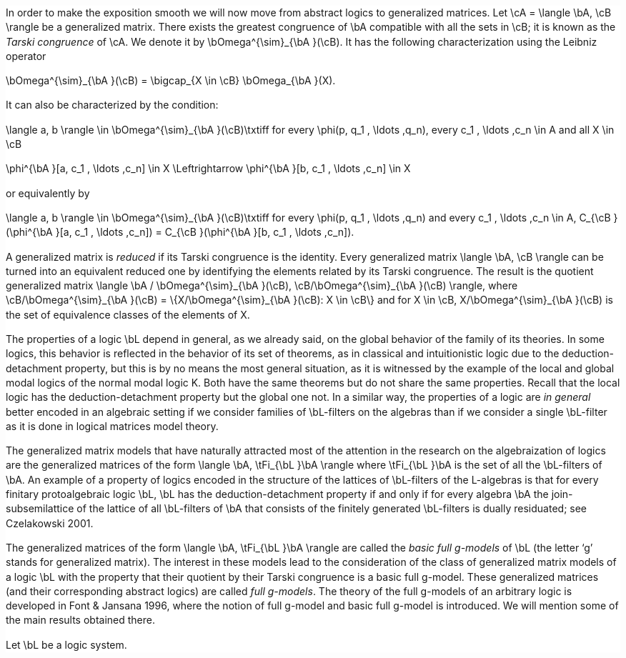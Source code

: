 In order to make the exposition smooth we will now move from abstract logics to generalized matrices. Let \\cA = \\langle \\bA, \\cB \\rangle be a generalized matrix. There exists the greatest congruence of \\bA compatible with all the sets in \\cB; it is known as the *Tarski congruence* of \\cA. We denote it by \\bOmega^{\\sim}\_{\\bA }(\\cB). It has the following characterization using the Leibniz operator

\\bOmega^{\\sim}\_{\\bA }(\\cB) = \\bigcap\_{X \\in \\cB} \\bOmega\_{\\bA }(X).

It can also be characterized by the condition:

\\langle a, b \\rangle \\in \\bOmega^{\\sim}\_{\\bA }(\\cB)\\txtiff for every \\phi(p, q\_1 , \\ldots ,q\_n), every c\_1 , \\ldots ,c\_n \\in A and all X \\in \\cB

\\phi^{\\bA }\[a, c\_1 , \\ldots ,c\_n\] \\in X \\Leftrightarrow \\phi^{\\bA }\[b, c\_1 , \\ldots ,c\_n\] \\in X

or equivalently by

\\langle a, b \\rangle \\in \\bOmega^{\\sim}\_{\\bA }(\\cB)\\txtiff for every \\phi(p, q\_1 , \\ldots ,q\_n) and every c\_1 , \\ldots ,c\_n \\in A, C\_{\\cB }(\\phi^{\\bA }\[a, c\_1 , \\ldots ,c\_n\]) = C\_{\\cB }(\\phi^{\\bA }\[b, c\_1 , \\ldots ,c\_n\]).

A generalized matrix is *reduced* if its Tarski congruence is the identity. Every generalized matrix \\langle \\bA, \\cB \\rangle can be turned into an equivalent reduced one by identifying the elements related by its Tarski congruence. The result is the quotient generalized matrix \\langle \\bA / \\bOmega^{\\sim}\_{\\bA }(\\cB), \\cB/\\bOmega^{\\sim}\_{\\bA }(\\cB) \\rangle, where \\cB/\\bOmega^{\\sim}\_{\\bA }(\\cB) = \\{X/\\bOmega^{\\sim}\_{\\bA }(\\cB): X \\in \\cB\\} and for X \\in \\cB, X/\\bOmega^{\\sim}\_{\\bA }(\\cB) is the set of equivalence classes of the elements of X.

The properties of a logic \\bL depend in general, as we already said, on the global behavior of the family of its theories. In some logics, this behavior is reflected in the behavior of its set of theorems, as in classical and intuitionistic logic due to the deduction-detachment property, but this is by no means the most general situation, as it is witnessed by the example of the local and global modal logics of the normal modal logic K. Both have the same theorems but do not share the same properties. Recall that the local logic has the deduction-detachment property but the global one not. In a similar way, the properties of a logic are *in general* better encoded in an algebraic setting if we consider families of \\bL\-filters on the algebras than if we consider a single \\bL\-filter as it is done in logical matrices model theory.

The generalized matrix models that have naturally attracted most of the attention in the research on the algebraization of logics are the generalized matrices of the form \\langle \\bA, \\tFi\_{\\bL }\\bA \\rangle where \\tFi\_{\\bL }\\bA is the set of all the \\bL\-filters of \\bA. An example of a property of logics encoded in the structure of the lattices of \\bL\-filters of the L\-algebras is that for every finitary protoalgebraic logic \\bL, \\bL has the deduction-detachment property if and only if for every algebra \\bA the join-subsemilattice of the lattice of all \\bL\-filters of \\bA that consists of the finitely generated \\bL\-filters is dually residuated; see Czelakowski 2001.

The generalized matrices of the form \\langle \\bA, \\tFi\_{\\bL }\\bA \\rangle are called the *basic full g-models* of \\bL (the letter ‘g’ stands for generalized matrix). The interest in these models lead to the consideration of the class of generalized matrix models of a logic \\bL with the property that their quotient by their Tarski congruence is a basic full g-model. These generalized matrices (and their corresponding abstract logics) are called *full g-models*. The theory of the full g-models of an arbitrary logic is developed in Font & Jansana 1996, where the notion of full g-model and basic full g-model is introduced. We will mention some of the main results obtained there.

Let \\bL be a logic system.
